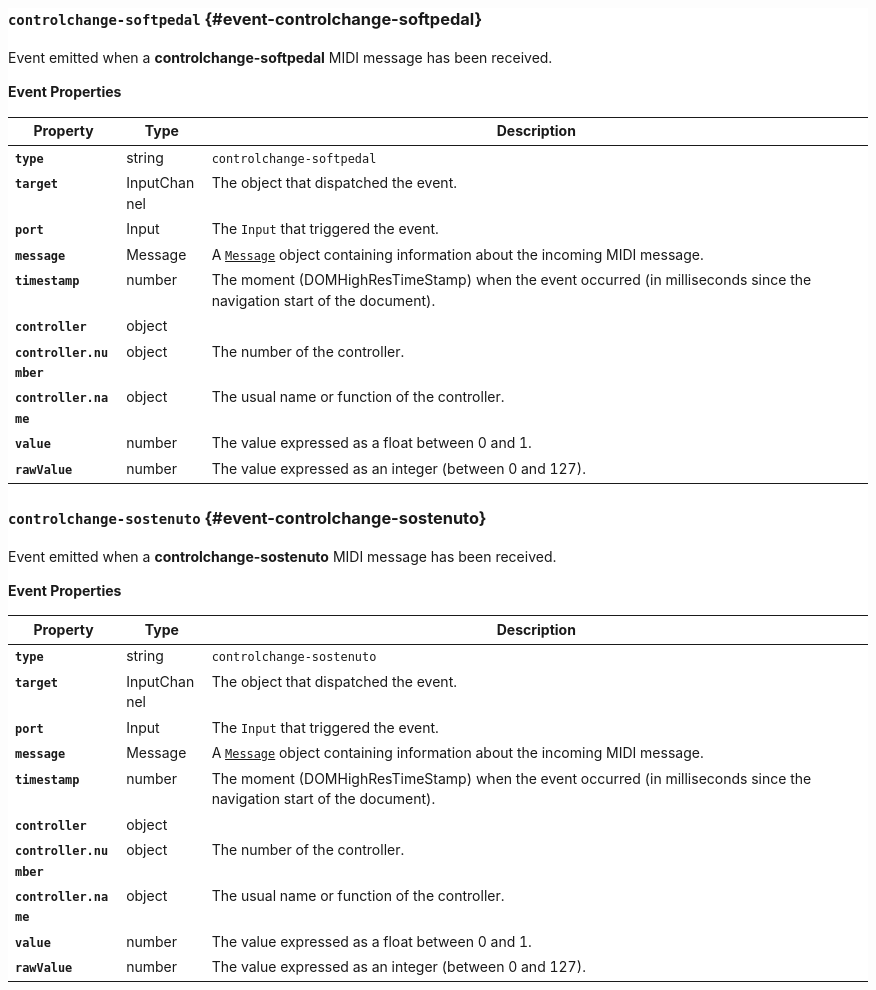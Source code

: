 
### `controlchange-softpedal` {#event-controlchange-softpedal}

<a id="event:controlchange-softpedal"></a>


Event emitted when a **controlchange-softpedal** MIDI message has been
received.



**Event Properties**

| Property                 | Type                     | Description              |
| ------------------------ | ------------------------ | ------------------------ |
  |**`type`** |string|`controlchange-softpedal`|
  |**`target`** |InputChannel|The object that dispatched the event.|
  |**`port`** |Input|The `Input` that triggered the event.|
  |**`message`** |Message|A [`Message`](Message) object containing information about the incoming MIDI message.|
  |**`timestamp`** |number|The moment (DOMHighResTimeStamp) when the event occurred (in milliseconds since the navigation start of the document).|
  |**`controller`** |object||
  |**`controller.number`** |object|The number of the controller.|
  |**`controller.name`** |object|The usual name or function of the controller.|
  |**`value`** |number|The value expressed as a float between 0 and 1.|
  |**`rawValue`** |number|The value expressed as an integer (between 0 and 127).|


### `controlchange-sostenuto` {#event-controlchange-sostenuto}

<a id="event:controlchange-sostenuto"></a>


Event emitted when a **controlchange-sostenuto** MIDI message has been
received.



**Event Properties**

| Property                 | Type                     | Description              |
| ------------------------ | ------------------------ | ------------------------ |
  |**`type`** |string|`controlchange-sostenuto`|
  |**`target`** |InputChannel|The object that dispatched the event.|
  |**`port`** |Input|The `Input` that triggered the event.|
  |**`message`** |Message|A [`Message`](Message) object containing information about the incoming MIDI message.|
  |**`timestamp`** |number|The moment (DOMHighResTimeStamp) when the event occurred (in milliseconds since the navigation start of the document).|
  |**`controller`** |object||
  |**`controller.number`** |object|The number of the controller.|
  |**`controller.name`** |object|The usual name or function of the controller.|
  |**`value`** |number|The value expressed as a float between 0 and 1.|
  |**`rawValue`** |number|The value expressed as an integer (between 0 and 127).|
